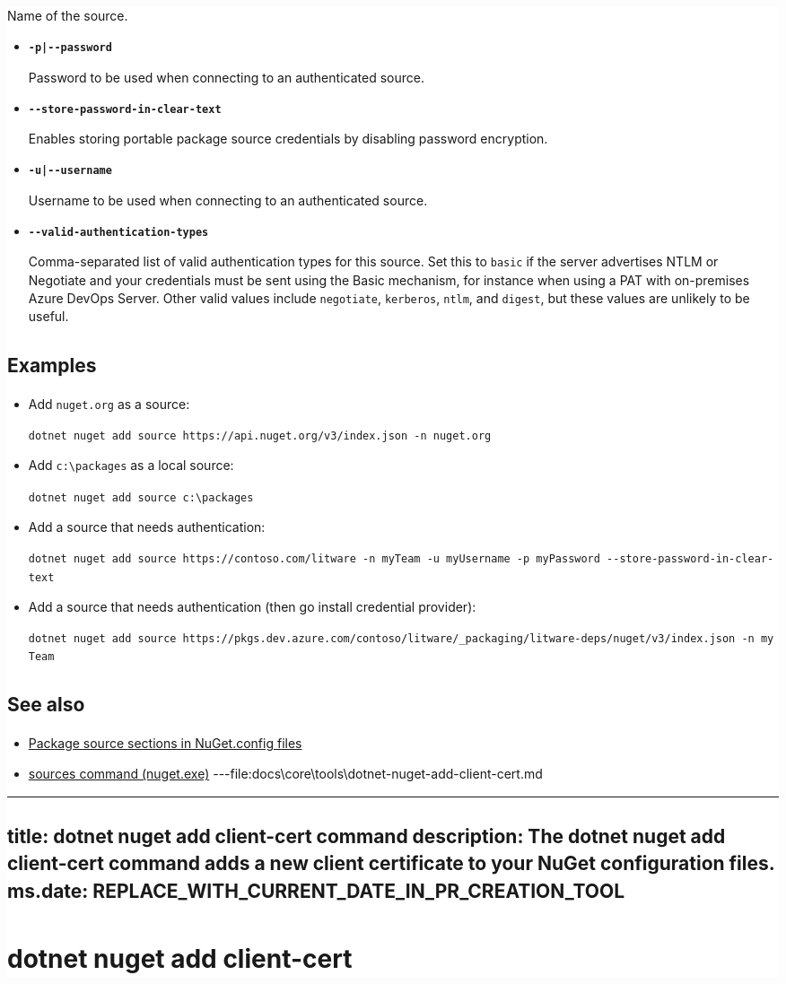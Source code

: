   Name of the source.

- **`-p|--password`**

  Password to be used when connecting to an authenticated source.

- **`--store-password-in-clear-text`**

  Enables storing portable package source credentials by disabling password encryption.

- **`-u|--username`**

  Username to be used when connecting to an authenticated source.

- **`--valid-authentication-types`**

  Comma-separated list of valid authentication types for this source. Set this to `basic` if the server advertises NTLM or Negotiate and your credentials must be sent using the Basic mechanism, for instance when using a PAT with on-premises Azure DevOps Server. Other valid values include `negotiate`, `kerberos`, `ntlm`, and `digest`, but these values are unlikely to be useful.

## Examples

- Add `nuget.org` as a source:

  ```dotnetcli
  dotnet nuget add source https://api.nuget.org/v3/index.json -n nuget.org
  ```

- Add `c:\packages` as a local source:

  ```dotnetcli
  dotnet nuget add source c:\packages
  ```

- Add a source that needs authentication:

  ```dotnetcli
  dotnet nuget add source https://contoso.com/litware -n myTeam -u myUsername -p myPassword --store-password-in-clear-text
  ```

- Add a source that needs authentication (then go install credential provider):

  ```dotnetcli
  dotnet nuget add source https://pkgs.dev.azure.com/contoso/litware/_packaging/litware-deps/nuget/v3/index.json -n myTeam
  ```

## See also

- [Package source sections in NuGet.config files](/nuget/reference/nuget-config-file#package-source-sections)

- [sources command (nuget.exe)](/nuget/reference/cli-reference/cli-ref-sources)
---file:docs\core\tools\dotnet-nuget-add-client-cert.md
---
title: dotnet nuget add client-cert command
description: The dotnet nuget add client-cert command adds a new client certificate to your NuGet configuration files. 
ms.date: REPLACE_WITH_CURRENT_DATE_IN_PR_CREATION_TOOL
---
# dotnet nuget add client-cert
